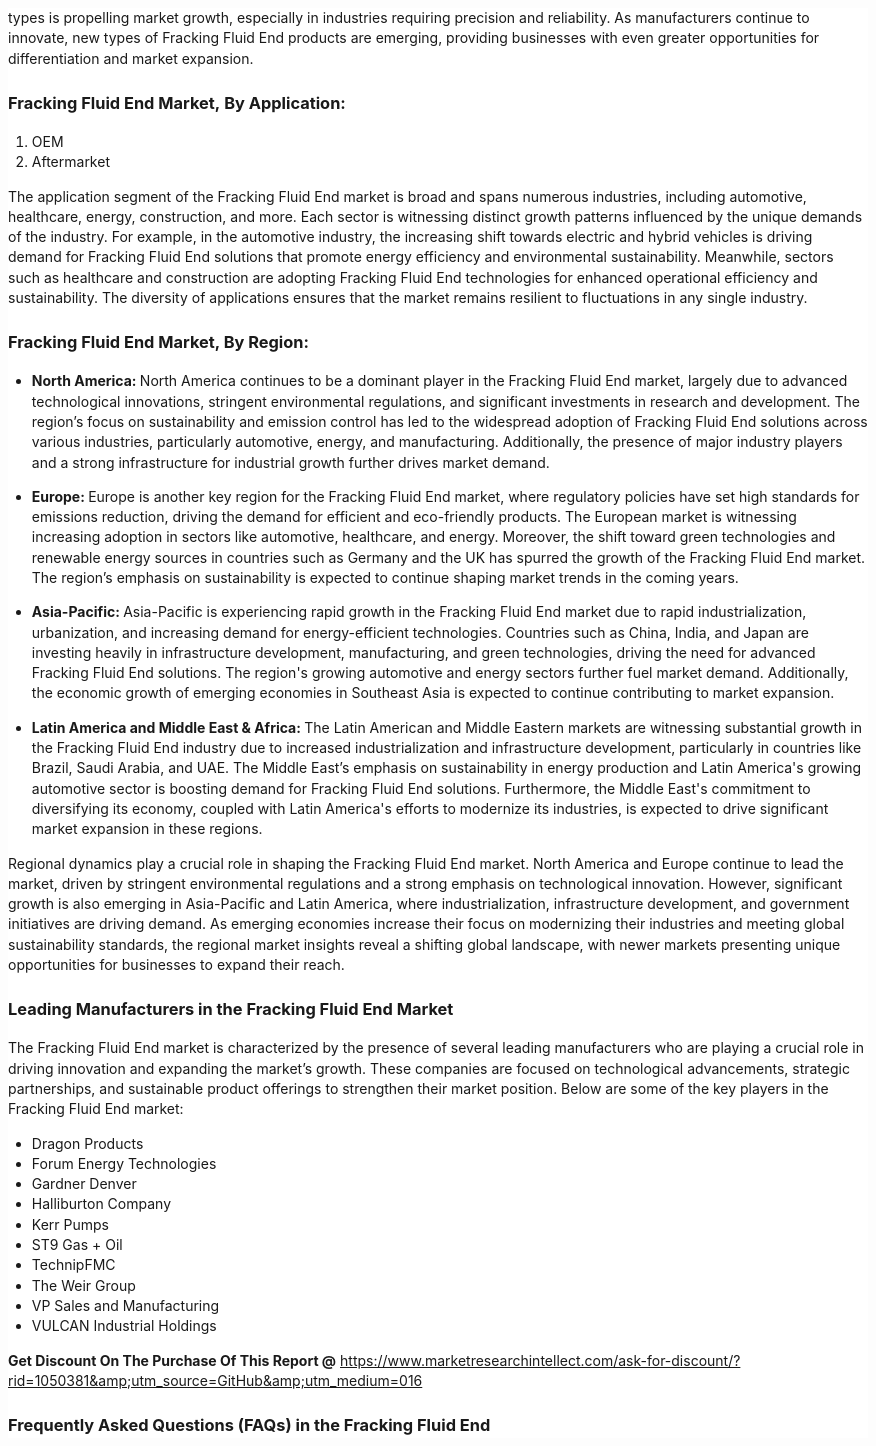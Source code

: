 types is propelling market growth, especially in industries requiring precision and reliability. As manufacturers continue to innovate, new types of Fracking Fluid End products are emerging, providing businesses with even greater opportunities for differentiation and market expansion.</p><h3>Fracking Fluid End Market,&nbsp;By Application:</h3><ol><li>OEM<li> Aftermarket</li></ol><p>The application segment of the Fracking Fluid End market is broad and spans numerous industries, including automotive, healthcare, energy, construction, and more. Each sector is witnessing distinct growth patterns influenced by the unique demands of the industry. For example, in the automotive industry, the increasing shift towards electric and hybrid vehicles is driving demand for Fracking Fluid End solutions that promote energy efficiency and environmental sustainability. Meanwhile, sectors such as healthcare and construction are adopting Fracking Fluid End technologies for enhanced operational efficiency and sustainability. The diversity of applications ensures that the market remains resilient to fluctuations in any single industry.</p><h3>Fracking Fluid End Market, By Region:</h3><ul><li><p><strong>North America:&nbsp;</strong>North America continues to be a dominant player in the Fracking Fluid End market, largely due to advanced technological innovations, stringent environmental regulations, and significant investments in research and development. The region&rsquo;s focus on sustainability and emission control has led to the widespread adoption of Fracking Fluid End solutions across various industries, particularly automotive, energy, and manufacturing. Additionally, the presence of major industry players and a strong infrastructure for industrial growth further drives market demand.</p></li><li><p><strong><strong>Europe:&nbsp;</strong></strong>Europe is another key region for the Fracking Fluid End market, where regulatory policies have set high standards for emissions reduction, driving the demand for efficient and eco-friendly products. The European market is witnessing increasing adoption in sectors like automotive, healthcare, and energy. Moreover, the shift toward green technologies and renewable energy sources in countries such as Germany and the UK has spurred the growth of the Fracking Fluid End market. The region&rsquo;s emphasis on sustainability is expected to continue shaping market trends in the coming years.</p></li><li><p><strong><strong>Asia-Pacific:&nbsp;</strong></strong>Asia-Pacific is experiencing rapid growth in the Fracking Fluid End market due to rapid industrialization, urbanization, and increasing demand for energy-efficient technologies. Countries such as China, India, and Japan are investing heavily in infrastructure development, manufacturing, and green technologies, driving the need for advanced Fracking Fluid End solutions. The region's growing automotive and energy sectors further fuel market demand. Additionally, the economic growth of emerging economies in Southeast Asia is expected to continue contributing to market expansion.</p></li><li><p><strong><strong>Latin America and Middle East &amp; Africa:&nbsp;</strong></strong>The Latin American and Middle Eastern markets are witnessing substantial growth in the Fracking Fluid End industry due to increased industrialization and infrastructure development, particularly in countries like Brazil, Saudi Arabia, and UAE. The Middle East&rsquo;s emphasis on sustainability in energy production and Latin America's growing automotive sector is boosting demand for Fracking Fluid End solutions. Furthermore, the Middle East's commitment to diversifying its economy, coupled with Latin America's efforts to modernize its industries, is expected to drive significant market expansion in these regions.</p></li></ul><p>Regional dynamics play a crucial role in shaping the Fracking Fluid End market. North America and Europe continue to lead the market, driven by stringent environmental regulations and a strong emphasis on technological innovation. However, significant growth is also emerging in Asia-Pacific and Latin America, where industrialization, infrastructure development, and government initiatives are driving demand. As emerging economies increase their focus on modernizing their industries and meeting global sustainability standards, the regional market insights reveal a shifting global landscape, with newer markets presenting unique opportunities for businesses to expand their reach.</p><h3><strong>Leading Manufacturers in the Fracking Fluid End Market</strong></h3><p>The Fracking Fluid End market is characterized by the presence of several leading manufacturers who are playing a crucial role in driving innovation and expanding the market&rsquo;s growth. These companies are focused on technological advancements, strategic partnerships, and sustainable product offerings to strengthen their market position. Below are some of the key players in the Fracking Fluid End market:</p></div><div class="article-main__content" data-test-id="publishing-text-block"><ul><li><span class="">Dragon Products<li>Forum Energy Technologies<li>Gardner Denver<li>Halliburton Company<li>Kerr Pumps<li>ST9 Gas + Oil<li>TechnipFMC<li>The Weir Group<li>VP Sales and Manufacturing<li>VULCAN Industrial Holdings</span></li></ul></div><div class="article-main__content" data-test-id="publishing-text-block"><p><span class="font-[700]"><strong>Get Discount On The Purchase Of This Report @</strong> <a href="https://www.marketresearchintellect.com/ask-for-discount/?rid=1050381&amp;utm_source=GitHub&amp;utm_medium=016" data-fr-linked="true">https://www.marketresearchintellect.com/ask-for-discount/?rid=1050381&amp;utm_source=GitHub&amp;utm_medium=016</a></span></p></div><div class="article-main__content" data-test-id="publishing-text-block"><h3><strong>Frequently Asked Questions (FAQs) in the Fracking Fluid End